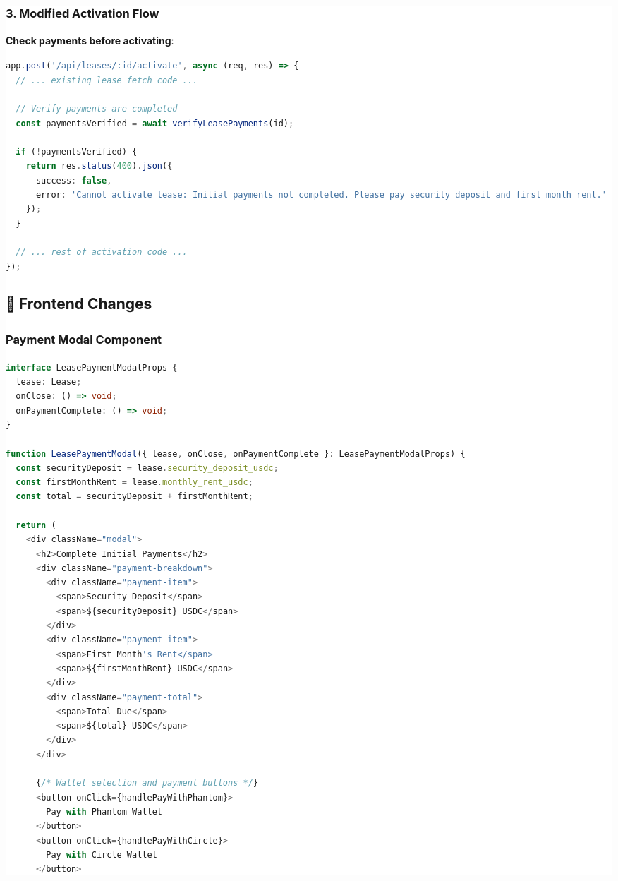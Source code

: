 ### 3. Modified Activation Flow

**Check payments before activating**:
```typescript
app.post('/api/leases/:id/activate', async (req, res) => {
  // ... existing lease fetch code ...

  // Verify payments are completed
  const paymentsVerified = await verifyLeasePayments(id);
  
  if (!paymentsVerified) {
    return res.status(400).json({
      success: false,
      error: 'Cannot activate lease: Initial payments not completed. Please pay security deposit and first month rent.'
    });
  }

  // ... rest of activation code ...
});
```

## 🎨 Frontend Changes

### Payment Modal Component

```typescript
interface LeasePaymentModalProps {
  lease: Lease;
  onClose: () => void;
  onPaymentComplete: () => void;
}

function LeasePaymentModal({ lease, onClose, onPaymentComplete }: LeasePaymentModalProps) {
  const securityDeposit = lease.security_deposit_usdc;
  const firstMonthRent = lease.monthly_rent_usdc;
  const total = securityDeposit + firstMonthRent;

  return (
    <div className="modal">
      <h2>Complete Initial Payments</h2>
      <div className="payment-breakdown">
        <div className="payment-item">
          <span>Security Deposit</span>
          <span>${securityDeposit} USDC</span>
        </div>
        <div className="payment-item">
          <span>First Month's Rent</span>
          <span>${firstMonthRent} USDC</span>
        </div>
        <div className="payment-total">
          <span>Total Due</span>
          <span>${total} USDC</span>
        </div>
      </div>
      
      {/* Wallet selection and payment buttons */}
      <button onClick={handlePayWithPhantom}>
        Pay with Phantom Wallet
      </button>
      <button onClick={handlePayWithCircle}>
        Pay with Circle Wallet
      </button>
```